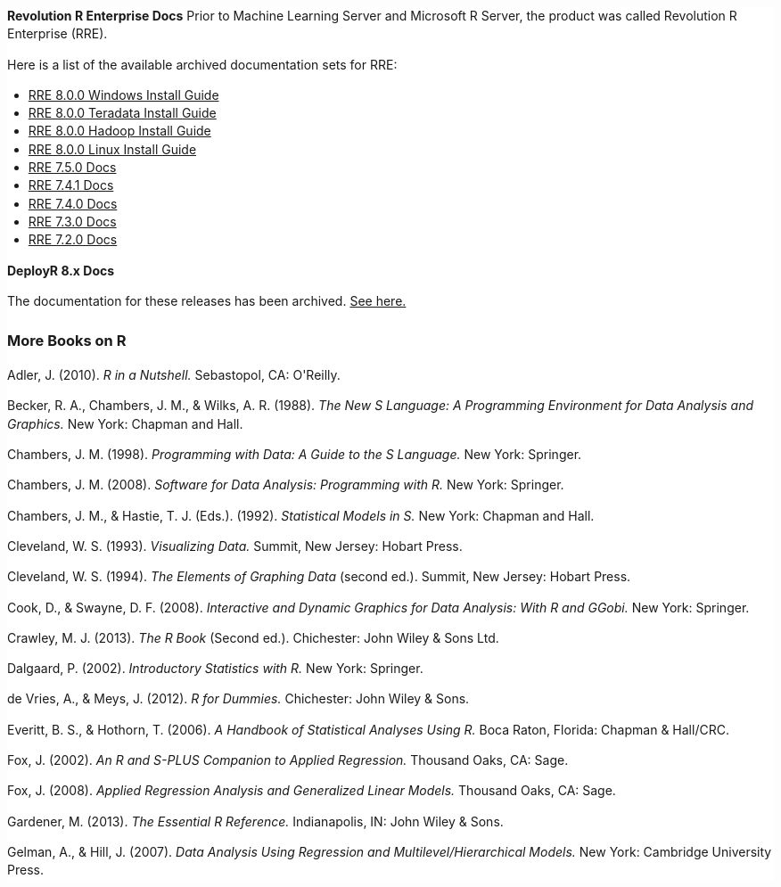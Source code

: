 **Revolution R Enterprise Docs**
Prior to Machine Learning Server and Microsoft R Server, the product was called Revolution R Enterprise (RRE). 

Here is a list of the available archived documentation sets for RRE:
* [RRE 8.0.0 Windows Install Guide](install/r-server-install-windows-800.md)
* [RRE 8.0.0 Teradata Install Guide](install/r-server-install-teradata-server.md)
* [RRE 8.0.0 Hadoop Install Guide](install/r-server-install-hadoop-800.md)
* [RRE 8.0.0 Linux Install Guide](install/r-server-install-linux-server-800.md)
* [RRE 7.5.0 Docs](http://packages.revolutionanalytics.com/doc/7.5.0/)
* [RRE 7.4.1 Docs](http://packages.revolutionanalytics.com/doc/7.4.1/) 
* [RRE 7.4.0 Docs](http://packages.revolutionanalytics.com/doc/7.4.0/) 
* [RRE 7.3.0 Docs](http://packages.revolutionanalytics.com/doc/7.3.0/)
* [RRE 7.2.0 Docs](http://packages.revolutionanalytics.com/doc/7.2.0/)

**DeployR 8.x Docs**

The documentation for these releases has been archived. [See here.](deployr/deployr-welcome.md)

### More Books on R

Adler, J. (2010). *R in a Nutshell.* Sebastopol, CA: O'Reilly.

Becker, R. A., Chambers, J. M., & Wilks, A. R. (1988). *The New S Language: A Programming Environment for Data Analysis and Graphics.* New York: Chapman and Hall.

Chambers, J. M. (1998). *Programming with Data: A Guide to the S Language.* New York: Springer.

Chambers, J. M. (2008). *Software for Data Analysis: Programming with R.* New York: Springer.

Chambers, J. M., & Hastie, T. J. (Eds.). (1992). *Statistical Models in S.* New York: Chapman and Hall.

Cleveland, W. S. (1993). *Visualizing Data.* Summit, New Jersey: Hobart Press.

Cleveland, W. S. (1994). *The Elements of Graphing Data* (second ed.). Summit, New Jersey: Hobart Press.

Cook, D., & Swayne, D. F. (2008). *Interactive and Dynamic Graphics for Data Analysis: With R and GGobi.* New York: Springer.

Crawley, M. J. (2013). *The R Book* (Second ed.). Chichester: John Wiley & Sons Ltd.

Dalgaard, P. (2002). *Introductory Statistics with R.* New York: Springer.

de Vries, A., & Meys, J. (2012). *R for Dummies.* Chichester: John Wiley & Sons.

Everitt, B. S., & Hothorn, T. (2006). *A Handbook of Statistical Analyses Using R.* Boca Raton, Florida: Chapman & Hall/CRC.

Fox, J. (2002). *An R and S-PLUS Companion to Applied Regression.* Thousand Oaks, CA: Sage.

Fox, J. (2008). *Applied Regression Analysis and Generalized Linear Models.* Thousand Oaks, CA: Sage.

Gardener, M. (2013). *The Essential R Reference.* Indianapolis, IN: John Wiley & Sons.

Gelman, A., & Hill, J. (2007). *Data Analysis Using Regression and Multilevel/Hierarchical Models.* New York: Cambridge University Press.
